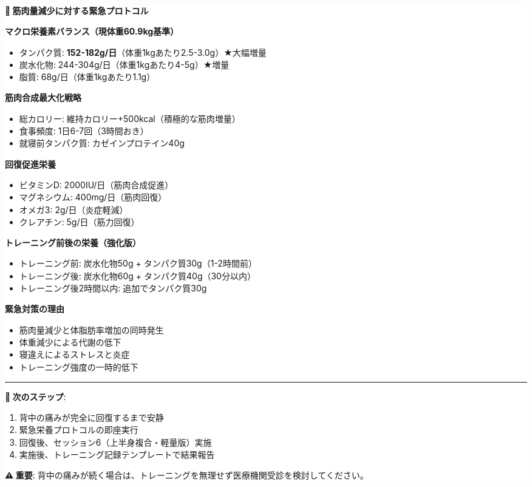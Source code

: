 **🚨 筋肉量減少に対する緊急プロトコル**

**マクロ栄養素バランス（現体重60.9kg基準）**
- タンパク質: **152-182g/日**（体重1kgあたり2.5-3.0g）★大幅増量
- 炭水化物: 244-304g/日（体重1kgあたり4-5g）★増量
- 脂質: 68g/日（体重1kgあたり1.1g）

**筋肉合成最大化戦略**
- 総カロリー: 維持カロリー+500kcal（積極的な筋肉増量）
- 食事頻度: 1日6-7回（3時間おき）
- 就寝前タンパク質: カゼインプロテイン40g

**回復促進栄養**
- ビタミンD: 2000IU/日（筋肉合成促進）
- マグネシウム: 400mg/日（筋肉回復）
- オメガ3: 2g/日（炎症軽減）
- クレアチン: 5g/日（筋力回復）

**トレーニング前後の栄養（強化版）**
- トレーニング前: 炭水化物50g + タンパク質30g（1-2時間前）
- トレーニング後: 炭水化物60g + タンパク質40g（30分以内）
- トレーニング後2時間以内: 追加でタンパク質30g

**緊急対策の理由**
- 筋肉量減少と体脂肪率増加の同時発生
- 体重減少による代謝の低下
- 寝違えによるストレスと炎症
- トレーニング強度の一時的低下

---

**🎯 次のステップ**: 
1. 背中の痛みが完全に回復するまで安静
2. 緊急栄養プロトコルの即座実行
3. 回復後、セッション6（上半身複合・軽量版）実施
4. 実施後、トレーニング記録テンプレートで結果報告

**⚠️ 重要**: 背中の痛みが続く場合は、トレーニングを無理せず医療機関受診を検討してください。
